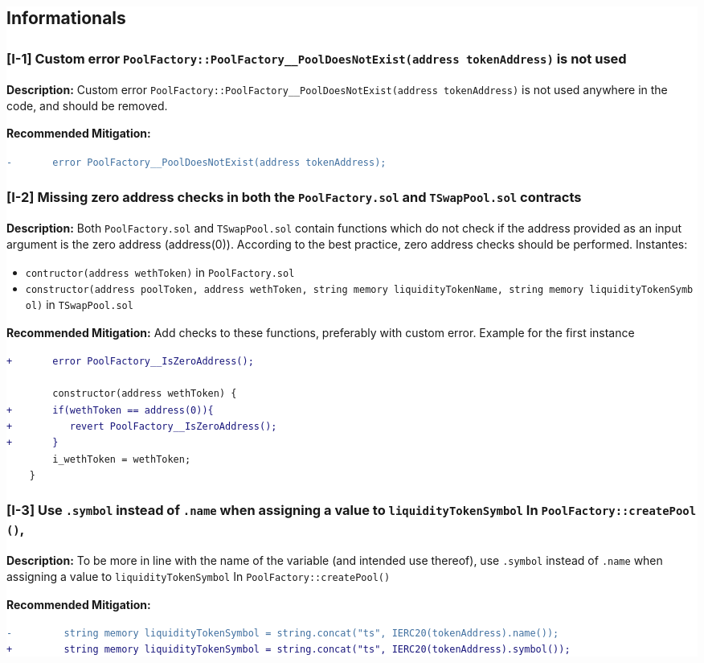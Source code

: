 

## Informationals

### [I-1] Custom error `PoolFactory::PoolFactory__PoolDoesNotExist(address tokenAddress)` is not used

**Description:** Custom error `PoolFactory::PoolFactory__PoolDoesNotExist(address tokenAddress)` is not used anywhere in the code, and should be removed.

**Recommended Mitigation:**
```diff
-       error PoolFactory__PoolDoesNotExist(address tokenAddress);
```

### [I-2] Missing zero address checks in both the `PoolFactory.sol` and `TSwapPool.sol` contracts

**Description:** Both `PoolFactory.sol` and `TSwapPool.sol` contain functions which do not check if the address provided as an input argument is the zero address (address(0)). According to the best practice, zero address checks should be performed. Instantes:

- `contructor(address wethToken)` in `PoolFactory.sol`
- `constructor(address poolToken, address wethToken, string memory liquidityTokenName, string memory liquidityTokenSymbol)` in `TSwapPool.sol`

**Recommended Mitigation:** Add checks to these functions, preferably with custom error. Example for the first instance

```diff
+       error PoolFactory__IsZeroAddress();

        constructor(address wethToken) {
+       if(wethToken == address(0)){
+          revert PoolFactory__IsZeroAddress(); 
+       }
        i_wethToken = wethToken;
    }
```

### [I-3] Use `.symbol` instead of `.name` when assigning a value to `liquidityTokenSymbol` In `PoolFactory::createPool()`, 

**Description:** To be more in line with the name of the variable (and intended use thereof), use `.symbol` instead of `.name` when assigning a value to `liquidityTokenSymbol` In `PoolFactory::createPool()`

**Recommended Mitigation:** 

```diff
-         string memory liquidityTokenSymbol = string.concat("ts", IERC20(tokenAddress).name());
+         string memory liquidityTokenSymbol = string.concat("ts", IERC20(tokenAddress).symbol());

```
